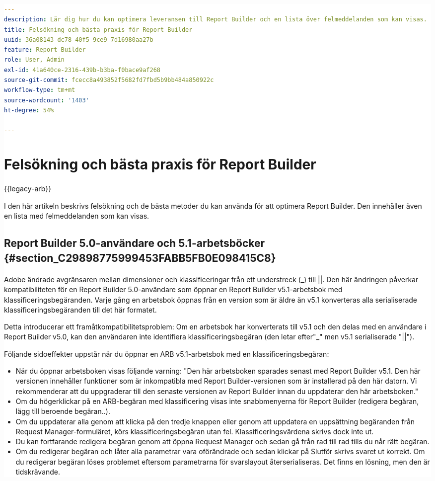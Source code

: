 ```yaml
---
description: Lär dig hur du kan optimera leveransen till Report Builder och en lista över felmeddelanden som kan visas.
title: Felsökning och bästa praxis för Report Builder
uuid: 36a08143-dc78-40f5-9ce9-7d16980aa27b
feature: Report Builder
role: User, Admin
exl-id: 41a640ce-2316-439b-b3ba-f0bace9af268
source-git-commit: fcecc8a493852f5682fd7fbd5b9bb484a850922c
workflow-type: tm+mt
source-wordcount: '1403'
ht-degree: 54%

---
```


# Felsökning och bästa praxis för Report Builder

{{legacy-arb}}

I den här artikeln beskrivs felsökning och de bästa metoder du kan använda för att optimera Report Builder. Den innehåller även en lista med felmeddelanden som kan visas.

## Report Builder 5.0-användare och 5.1-arbetsböcker {#section_C29898775999453FABB5FB0E098415C8}

Adobe ändrade avgränsaren mellan dimensioner och klassificeringar från ett understreck (_) till ||. Den här ändringen påverkar kompatibiliteten för en Report Builder 5.0-användare som öppnar en Report Builder v5.1-arbetsbok med klassificeringsbegäranden. Varje gång en arbetsbok öppnas från en version som är äldre än v5.1 konverteras alla serialiserade klassificeringsbegäranden till det här formatet.

Detta introducerar ett framåtkompatibilitetsproblem: Om en arbetsbok har konverterats till v5.1 och den delas med en användare i Report Builder v5.0, kan den användaren inte identifiera klassificeringsbegäran (den letar efter&quot;_&quot; men v5.1 serialiserade &quot;||&quot;).

Följande sidoeffekter uppstår när du öppnar en ARB v5.1-arbetsbok med en klassificeringsbegäran:

* När du öppnar arbetsboken visas följande varning: &quot;Den här arbetsboken sparades senast med Report Builder v5.1. Den här versionen innehåller funktioner som är inkompatibla med Report Builder-versionen som är installerad på den här datorn. Vi rekommenderar att du uppgraderar till den senaste versionen av Report Builder innan du uppdaterar den här arbetsboken.&quot;
* Om du högerklickar på en ARB-begäran med klassificering visas inte snabbmenyerna för Report Builder (redigera begäran, lägg till beroende begäran..).
* Om du uppdaterar alla genom att klicka på den tredje knappen eller genom att uppdatera en uppsättning begäranden från Request Manager-formuläret, körs klassificeringsbegäran utan fel. Klassificeringsvärdena skrivs dock inte ut.
* Du kan fortfarande redigera begäran genom att öppna Request Manager och sedan gå från rad till rad tills du når rätt begäran.
* Om du redigerar begäran och låter alla parametrar vara oförändrade och sedan klickar på Slutför skrivs svaret ut korrekt. Om du redigerar begäran löses problemet eftersom parametrarna för svarslayout återserialiseras. Det finns en lösning, men den är tidskrävande.
